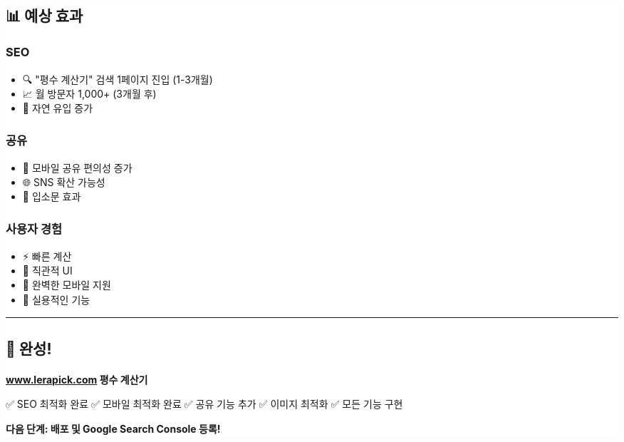 
## 📊 예상 효과

### SEO
- 🔍 "평수 계산기" 검색 1페이지 진입 (1-3개월)
- 📈 월 방문자 1,000+ (3개월 후)
- 🔗 자연 유입 증가

### 공유
- 📱 모바일 공유 편의성 증가
- 🌐 SNS 확산 가능성
- 👥 입소문 효과

### 사용자 경험
- ⚡ 빠른 계산
- 🎨 직관적 UI
- 📱 완벽한 모바일 지원
- 🎯 실용적인 기능

---

## 🎉 완성!

**www.lerapick.com 평수 계산기**

✅ SEO 최적화 완료
✅ 모바일 최적화 완료
✅ 공유 기능 추가
✅ 이미지 최적화
✅ 모든 기능 구현

**다음 단계: 배포 및 Google Search Console 등록!**
